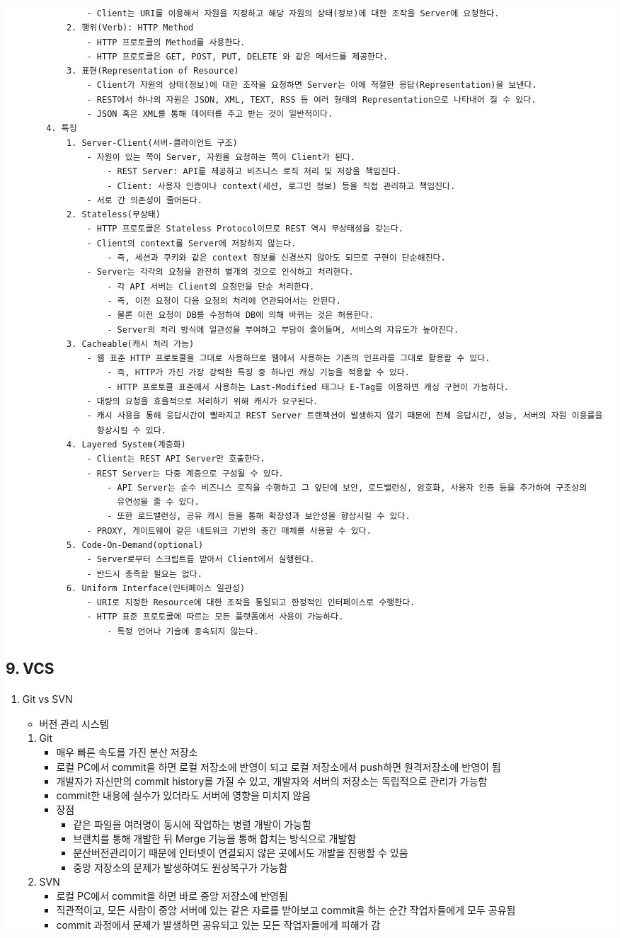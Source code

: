                     - Client는 URI를 이용해서 자원을 지정하고 해당 자원의 상태(정보)에 대한 조작을 Server에 요청한다.
                2. 행위(Verb): HTTP Method
                    - HTTP 프로토콜의 Method를 사용한다.
                    - HTTP 프로토콜은 GET, POST, PUT, DELETE 와 같은 메서드를 제공한다.
                3. 표현(Representation of Resource)
                    - Client가 자원의 상태(정보)에 대한 조작을 요청하면 Server는 이에 적절한 응답(Representation)을 보낸다.
                    - REST에서 하나의 자원은 JSON, XML, TEXT, RSS 등 여러 형태의 Representation으로 나타내어 질 수 있다.
                    - JSON 혹은 XML를 통해 데이터를 주고 받는 것이 일반적이다.
            4. 특징
                1. Server-Client(서버-클라이언트 구조)
                    - 자원이 있는 쪽이 Server, 자원을 요청하는 쪽이 Client가 된다.
                        - REST Server: API를 제공하고 비즈니스 로직 처리 및 저장을 책임진다.
                        - Client: 사용자 인증이나 context(세션, 로그인 정보) 등을 직접 관리하고 책임진다.
                    - 서로 간 의존성이 줄어든다.
                2. Stateless(무상태)
                    - HTTP 프로토콜은 Stateless Protocol이므로 REST 역시 무상태성을 갖는다.
                    - Client의 context를 Server에 저장하지 않는다.
                        - 즉, 세션과 쿠키와 같은 context 정보를 신경쓰지 않아도 되므로 구현이 단순해진다.
                    - Server는 각각의 요청을 완전히 별개의 것으로 인식하고 처리한다.
                        - 각 API 서버는 Client의 요청만을 단순 처리한다.
                        - 즉, 이전 요청이 다음 요청의 처리에 연관되어서는 안된다.
                        - 물론 이전 요청이 DB를 수정하여 DB에 의해 바뀌는 것은 허용한다.
                        - Server의 처리 방식에 일관성을 부여하고 부담이 줄어들며, 서비스의 자유도가 높아진다.
                3. Cacheable(캐시 처리 가능)
                    - 웹 표준 HTTP 프로토콜을 그대로 사용하므로 웹에서 사용하는 기존의 인프라를 그대로 활용할 수 있다.
                        - 즉, HTTP가 가진 가장 강력한 특징 중 하나인 캐싱 기능을 적용할 수 있다.
                        - HTTP 프로토콜 표준에서 사용하는 Last-Modified 태그나 E-Tag를 이용하면 캐싱 구현이 가능하다.
                    - 대량의 요청을 효율적으로 처리하기 위해 캐시가 요구된다.
                    - 캐시 사용을 통해 응답시간이 빨라지고 REST Server 트랜잭션이 발생하지 않기 때문에 전체 응답시간, 성능, 서버의 자원 이용률을
                      향상시킬 수 있다.
                4. Layered System(계층화)
                    - Client는 REST API Server만 호출한다.
                    - REST Server는 다중 계층으로 구성될 수 있다.
                        - API Server는 순수 비즈니스 로직을 수행하고 그 앞단에 보안, 로드밸런싱, 암호화, 사용자 인증 등을 추가하여 구조상의
                          유연성을 줄 수 있다.
                        - 또한 로드밸런싱, 공유 캐시 등을 통해 확장성과 보안성을 향상시킬 수 있다.
                    - PROXY, 게이트웨이 같은 네트워크 기반의 중간 매체를 사용할 수 있다.
                5. Code-On-Demand(optional)
                    - Server로부터 스크립트를 받아서 Client에서 실행한다.
                    - 반드시 충족할 필요는 없다.
                6. Uniform Interface(인터페이스 일관성)
                    - URI로 지정한 Resource에 대한 조작을 통일되고 한정적인 인터페이스로 수행한다.
                    - HTTP 표준 프로토콜에 따르는 모든 플랫폼에서 사용이 가능하다.
                        - 특정 언어나 기술에 종속되지 않는다.

## 9. VCS

1. Git vs SVN
    - 버전 관리 시스템

    1. Git
        - 매우 빠른 속도를 가진 분산 저장소
        - 로컬 PC에서 commit을 하면 로컬 저장소에 반영이 되고 로컬 저장소에서 push하면 원격저장소에 반영이 됨
        - 개발자가 자신만의 commit history를 가질 수 있고, 개발자와 서버의 저장소는 독립적으로 관리가 가능함
        - commit한 내용에 실수가 있더라도 서버에 영향을 미치지 않음
        - 장점
            - 같은 파일을 여러명이 동시에 작업하는 병렬 개발이 가능함
            - 브랜치를 통해 개발한 뒤 Merge 기능을 통해 합치는 방식으로 개발함
            - 분산버전관리이기 때문에 인터넷이 연결되지 않은 곳에서도 개발을 진행할 수 있음
            - 중앙 저장소의 문제가 발생하여도 원상복구가 가능함
    2. SVN
        - 로컬 PC에서 commit을 하면 바로 중앙 저장소에 반영됨
        - 직관적이고, 모든 사람이 중앙 서버에 있는 같은 자료를 받아보고 commit을 하는 순간 작업자들에게 모두 공유됨
        - commit 과정에서 문제가 발생하면 공유되고 있는 모든 작업자들에게 피해가 감